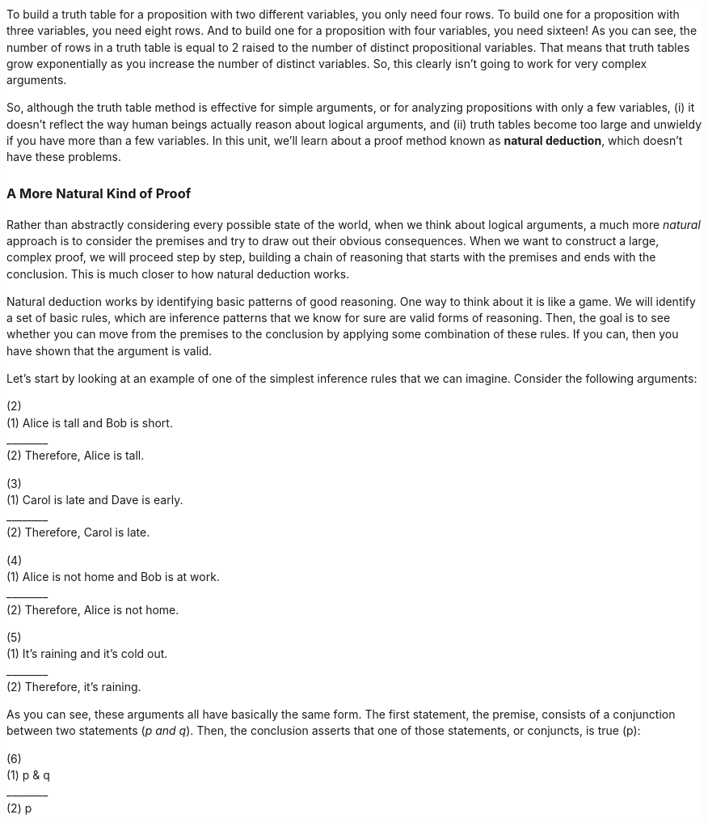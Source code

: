 To build a truth table for a proposition with two different variables, you only need four rows. To build one for a proposition with three variables, you need eight rows. And to build one for a proposition with four variables, you need sixteen! As you can see, the number of rows in a truth table is equal to 2 raised to the number of distinct propositional variables. That means that truth tables grow exponentially as you increase the number of distinct variables. So, this clearly isn’t going to work for very complex arguments.

So, although the truth table method is effective for simple arguments, or for analyzing propositions with only a few variables, (i) it doesn’t reflect the way human beings actually reason about logical arguments, and (ii) truth tables become too large and unwieldy if you have more than a few variables. In this unit, we’ll learn about a proof method known as **natural deduction**, which doesn’t have these problems.

### A More Natural Kind of Proof

Rather than abstractly considering every possible state of the world, when we think about logical arguments, a much more *natural* approach is to consider the premises and try to draw out their obvious consequences. When we want to construct a large, complex proof, we will proceed step by step, building a chain of reasoning that starts with the premises and ends with the conclusion. This is much closer to how natural deduction works.

Natural deduction works by identifying basic patterns of good reasoning. One way to think about it is like a game. We will identify a set of basic rules, which are inference patterns that we know for sure are valid forms of reasoning. Then, the goal is to see whether you can move from the premises to the conclusion by applying some combination of these rules. If you can, then you have shown that the argument is valid.

Let’s start by looking at an example of one of the simplest inference rules that we can imagine. Consider the following arguments:

(2)
<br> (1) Alice is tall and Bob is short.
<br> ________
<br> (2) Therefore, Alice is tall.

(3)
<br> (1) Carol is late and Dave is early.
<br> ________
<br> (2) Therefore, Carol is late.

(4)
<br> (1) Alice is not home and Bob is at work.
<br> ________
<br> (2) Therefore, Alice is not home.

(5)
<br> (1) It’s raining and it’s cold out.
<br> ________
<br> (2) Therefore, it’s raining.

As you can see, these arguments all have basically the same form. The first statement, the premise, consists of a conjunction between two statements (*p and q*). Then, the conclusion asserts that one of those statements, or conjuncts, is true (p):

(6)
<br> (1) p & q
<br> ________
<br> (2) p
